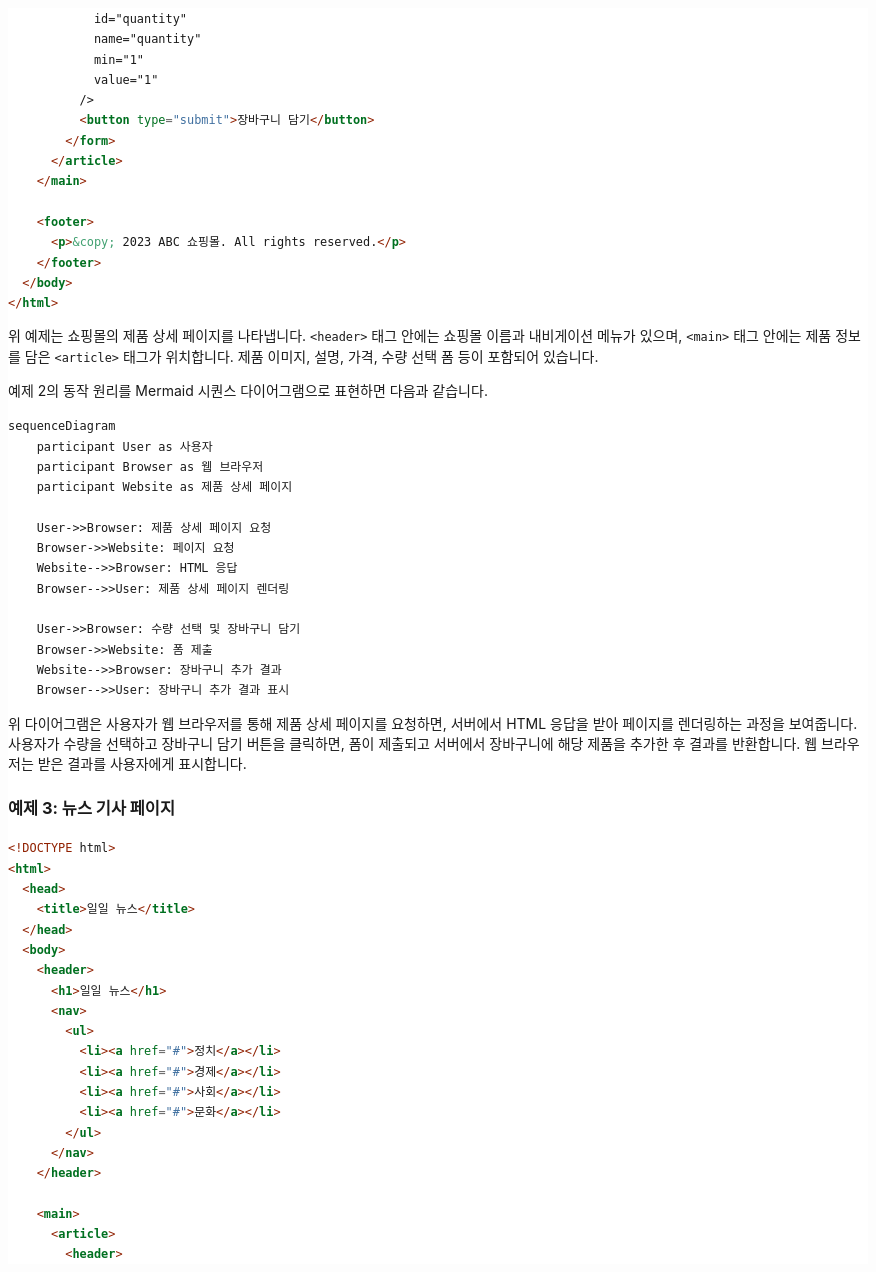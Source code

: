 ```html
            id="quantity"
            name="quantity"
            min="1"
            value="1"
          />
          <button type="submit">장바구니 담기</button>
        </form>
      </article>
    </main>

    <footer>
      <p>&copy; 2023 ABC 쇼핑몰. All rights reserved.</p>
    </footer>
  </body>
</html>
```

위 예제는 쇼핑몰의 제품 상세 페이지를 나타냅니다. `<header>` 태그 안에는 쇼핑몰 이름과 내비게이션 메뉴가 있으며, `<main>` 태그 안에는 제품 정보를 담은 `<article>` 태그가 위치합니다. 제품 이미지, 설명, 가격, 수량 선택 폼 등이 포함되어 있습니다.

예제 2의 동작 원리를 Mermaid 시퀀스 다이어그램으로 표현하면 다음과 같습니다.

```mermaid
sequenceDiagram
    participant User as 사용자
    participant Browser as 웹 브라우저
    participant Website as 제품 상세 페이지

    User->>Browser: 제품 상세 페이지 요청
    Browser->>Website: 페이지 요청
    Website-->>Browser: HTML 응답
    Browser-->>User: 제품 상세 페이지 렌더링

    User->>Browser: 수량 선택 및 장바구니 담기
    Browser->>Website: 폼 제출
    Website-->>Browser: 장바구니 추가 결과
    Browser-->>User: 장바구니 추가 결과 표시
```

위 다이어그램은 사용자가 웹 브라우저를 통해 제품 상세 페이지를 요청하면, 서버에서 HTML 응답을 받아 페이지를 렌더링하는 과정을 보여줍니다. 사용자가 수량을 선택하고 장바구니 담기 버튼을 클릭하면, 폼이 제출되고 서버에서 장바구니에 해당 제품을 추가한 후 결과를 반환합니다. 웹 브라우저는 받은 결과를 사용자에게 표시합니다.

### 예제 3: 뉴스 기사 페이지

```html
<!DOCTYPE html>
<html>
  <head>
    <title>일일 뉴스</title>
  </head>
  <body>
    <header>
      <h1>일일 뉴스</h1>
      <nav>
        <ul>
          <li><a href="#">정치</a></li>
          <li><a href="#">경제</a></li>
          <li><a href="#">사회</a></li>
          <li><a href="#">문화</a></li>
        </ul>
      </nav>
    </header>

    <main>
      <article>
        <header>
```